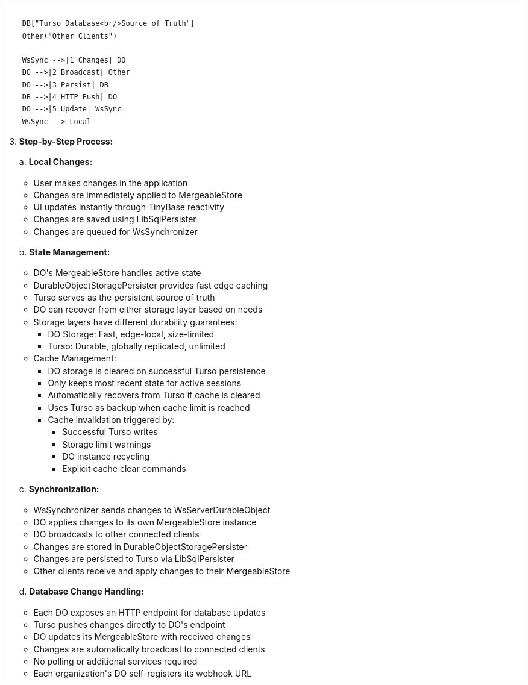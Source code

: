    ```mermaid
       
       DB["Turso Database<br/>Source of Truth"]
       Other("Other Clients")
       
       WsSync -->|1 Changes| DO
       DO -->|2 Broadcast| Other
       DO -->|3 Persist| DB
       DB -->|4 HTTP Push| DO
       DO -->|5 Update| WsSync
       WsSync --> Local
   ```

3. **Step-by-Step Process:**

   a. **Local Changes:**
      - User makes changes in the application
      - Changes are immediately applied to MergeableStore
      - UI updates instantly through TinyBase reactivity
      - Changes are saved using LibSqlPersister
      - Changes are queued for WsSynchronizer

   b. **State Management:**
      - DO's MergeableStore handles active state
      - DurableObjectStoragePersister provides fast edge caching
      - Turso serves as the persistent source of truth
      - DO can recover from either storage layer based on needs
      - Storage layers have different durability guarantees:
        * DO Storage: Fast, edge-local, size-limited
        * Turso: Durable, globally replicated, unlimited
      - Cache Management:
        * DO storage is cleared on successful Turso persistence
        * Only keeps most recent state for active sessions
        * Automatically recovers from Turso if cache is cleared
        * Uses Turso as backup when cache limit is reached
        * Cache invalidation triggered by:
          - Successful Turso writes
          - Storage limit warnings
          - DO instance recycling
          - Explicit cache clear commands

   c. **Synchronization:**
      - WsSynchronizer sends changes to WsServerDurableObject
      - DO applies changes to its own MergeableStore instance
      - DO broadcasts to other connected clients
      - Changes are stored in DurableObjectStoragePersister
      - Changes are persisted to Turso via LibSqlPersister
      - Other clients receive and apply changes to their MergeableStore

   d. **Database Change Handling:**
      - Each DO exposes an HTTP endpoint for database updates
      - Turso pushes changes directly to DO's endpoint
      - DO updates its MergeableStore with received changes
      - Changes are automatically broadcast to connected clients
      - No polling or additional services required
      - Each organization's DO self-registers its webhook URL
